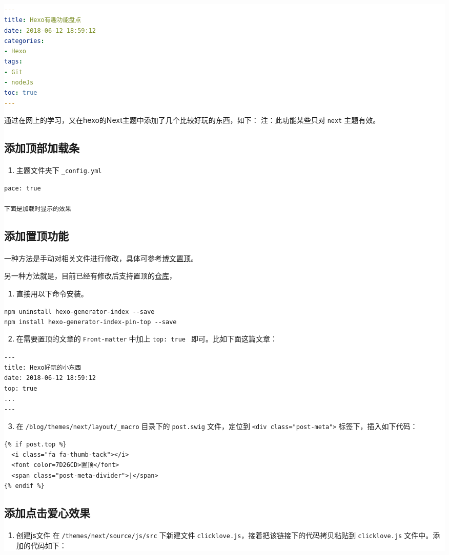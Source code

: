 ```yaml
---
title: Hexo有趣功能盘点
date: 2018-06-12 18:59:12
categories: 
- Hexo
tags:
- Git
- nodeJs
toc: true
---
```


通过在网上的学习，又在hexo的Next主题中添加了几个比较好玩的东西，如下：
注：此功能某些只对 ``next`` 主题有效。

## 添加顶部加载条
1. 主题文件夹下 ``_config.yml``
```shell
pace: true

下面是加载时显示的效果
```

## 添加置顶功能
一种方法是手动对相关文件进行修改，具体可参考[博文置顶](https://www.jianshu.com/p/42a4efcdf8d7)。

另一种方法就是，目前已经有修改后支持置顶的[仓库](https://github.com/netcan/hexo-generator-index-pin-top)，
1. 直接用以下命令安装。
```shell
npm uninstall hexo-generator-index --save
npm install hexo-generator-index-pin-top --save
```
2. 在需要置顶的文章的 ``Front-matter`` 中加上 ``top: true `` 即可。比如下面这篇文章：
```shell
---
title: Hexo好玩的小东西
date: 2018-06-12 18:59:12
top: true
...
---
```
3. 在 ``/blog/themes/next/layout/_macro`` 目录下的 ``post.swig`` 文件，定位到 ``<div class="post-meta">`` 标签下，插入如下代码：
```shell
{% if post.top %}
  <i class="fa fa-thumb-tack"></i>
  <font color=7D26CD>置顶</font>
  <span class="post-meta-divider">|</span>
{% endif %}
```

## 添加点击爱心效果
1. 创建js文件
在 ``/themes/next/source/js/src`` 下新建文件 ``clicklove.js``，接着把该链接下的代码拷贝粘贴到 ``clicklove.js`` 文件中。添加的代码如下：
``` shell
```